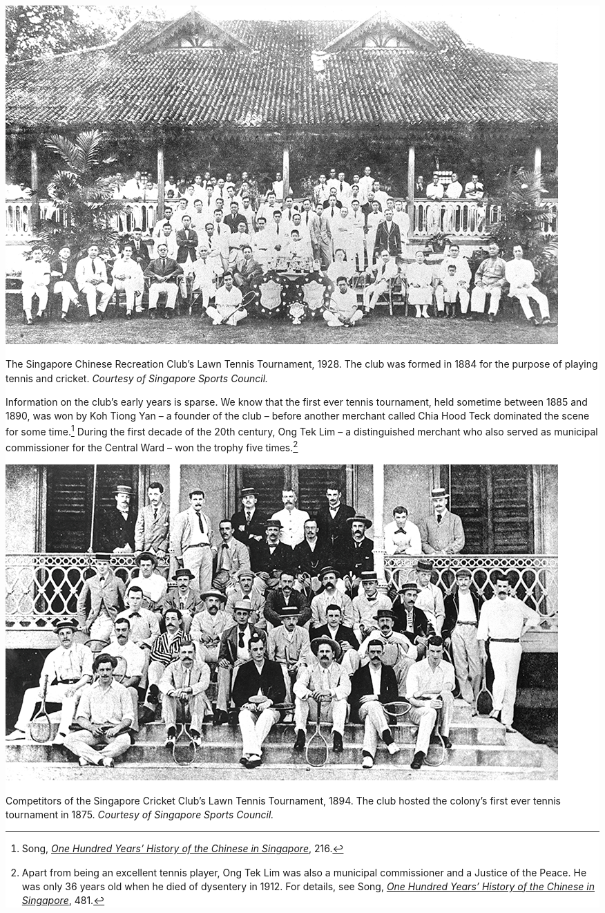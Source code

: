 ![](/images/Vol%2019%20Issue%201/image4.png)
<div style="background-color: white;">The Singapore Chinese Recreation Club’s Lawn Tennis Tournament, 1928. The club was formed in 1884 for the purpose of playing tennis and cricket. <i>Courtesy of Singapore Sports Council.</i></div>

Information on the club’s early years is sparse. We know that the first ever tennis tournament, held sometime between 1885 and 1890, was won by Koh Tiong Yan – a founder of the club – before another merchant called Chia Hood Teck dominated the scene for some time.[^16] During the first decade of the 20th century, Ong Tek Lim – a distinguished merchant who also served as municipal commissioner for the Central Ward – won the trophy five times.[^17] 

![](/images/Vol%2019%20Issue%201/image3.png)
<div style="background-color: white;">Competitors of the Singapore Cricket Club’s Lawn Tennis Tournament, 1894. The club hosted the colony’s first ever tennis tournament in 1875. <i>Courtesy of Singapore Sports Council.</i></div>


[^1]: “[Hooi Hye Beaten](https://eresources.nlb.gov.sg/newspapers/Digitised/Article/maltribune19290425-1.2.69),” *Malaya Tribune*, 25 April 1929, 10. (From NewspaperSG)
[^2]: “[Hooi Hye Beaten](https://eresources.nlb.gov.sg/newspapers/Digitised/Article/maltribune19290425-1.2.69).”
[^3]: “[‘Our Day’ Tennis](http://eresources.nlb.gov.sg/newspapers/Digitised/Article/straitsecho19170918-1.2.12),” *Straits Echo*, 18 September 1917, 3; “[Golden Jubilee of Straits Chinese Recreation Club](http://eresources.nlb.gov.sg/newspapers/Digitised/Article/maltribune19350513-1.2.84),” *Malaya Tribune*, 13 May 1935, 12. (From NewspaperSG)
[^4]: “Khoo Hooi Hye’s Last Year,” *Straits Times*, 20 May 1930, 15. (From NewspaperSG)
[^5]: “[Hooi Hye Beaten](https://eresources.nlb.gov.sg/newspapers/Digitised/Article/maltribune19290425-1.2.69).”
[^6]: “[Hooi Hye Beaten](https://eresources.nlb.gov.sg/newspapers/Digitised/Article/maltribune19290425-1.2.69).”
[^7]: “[Hooi Hye Beaten](https://eresources.nlb.gov.sg/newspapers/Digitised/Article/maltribune19290425-1.2.69).”
[^8]: Nicholas G. Aplin and Quek Jin Jong, “Celestials in Touch: The Development of Sport and Exercise in Colonial Singapore,” *The International Journal of the History of Sport* 19, no. 2–3 (2002): 68, 72, NIE Digital Repository, https://repository.nie.edu.sg/handle/10497/19780.
[^9]: The Celestial Reasoning Association was considered the first debating society formed by the Straits Chinese and the earliest literary society for educated Chinese. See Bonny Tan, “[Celestial Reasoning Association](https://eresources.nlb.gov.sg/infopedia/articles/SIP_1366_2009-11-25.html),” in *Singapore Infopedia*. National Library Board Singapore. Article published September 2020.
[^10]: Lim Boon Keng in 1893; Song Ong Siang in 1894.
[^11]: T.B.G., “Physical Religion,” [Straits Chinese Magazine: A Quarterly Journal of Oriental and Occidental Culture](http://eservice.nlb.gov.sg/item_holding_s.aspx?bid=5813779) 1, no.1 (March 1897): 9. (From National Library, Singapore, call no. RRARE 959.5 STR)
[^12]: Song Ong Siang, [One Hundred Years’ History of the Chinese in Singapore](http://eservice.nlb.gov.sg/item_holding_s.aspx?bid=4082287) (Singapore: Oxford University Press, 1984), 247. (From National Library, Singapore, call no. RSING 959.57 SON-[HIS])
[^13]: “[Sporting Intelligence](https://eresources.nlb.gov.sg/newspapers/Digitised/Article/maltribune19151125-1.2.21.35),” *Malaya Tribune*, 25 November 1915, 9. (From NewspaperSG)
[^14]: Singapore saw a sports club boom in the mid-1880s. The Singapore Recreation Club was formed in 1883, the Ladies Lawn Tennis Club in November 1884 and the Straits Chinese Recreation Club a month later.
[^15]: Song, [*One Hundred Years’ History of the Chinese in Singapore*](http://eservice.nlb.gov.sg/item_holding_s.aspx?bid=4082287), 216, 288.
[^16]: Song, [*One Hundred Years’ History of the Chinese in Singapore*](http://eservice.nlb.gov.sg/item_holding_s.aspx?bid=4082287), 216.
[^17]: Apart from being an excellent tennis player, Ong Tek Lim was also a municipal commissioner and a Justice of the Peace. He was only 36 years old when he died of dysentery in 1912. For details, see Song, [*One Hundred Years’ History of the Chinese in Singapore*](http://eservice.nlb.gov.sg/item_holding_s.aspx?bid=4082287), 481.
[^18]: “[Sporting Intelligence](https://eresources.nlb.gov.sg/newspapers/Digitised/Article/maltribune19151125-1.2.21.35).”
[^19]: “[Lawn Tennis](https://eresources.nlb.gov.sg/newspapers/Digitised/Article/maltribune19210909-1.2.56),” *Malaya Tribune*, 9 September 1921, 6. (From NewspaperSG)
[^20]: “[Lawn Tennis](https://eresources.nlb.gov.sg/newspapers/Digitised/Article/maltribune19210909-1.2.56).”
[^21]: “[Nakamura’s Fine Record](https://eresources.nlb.gov.sg/newspapers/Digitised/Article/maltribune19220718-1.2.72),” *Malaya Tribune*, 18 July 1922, 8; “[Untitled](https://eresources.nlb.gov.sg/newspapers/Digitised/Article/straitstimes19230905-1.2.6),” *Straits Times*, 5 September 1923, 3. (From NewspaperSG)
[^22]: “[Lawn Tennis](http://eresources.nlb.gov.sg/newspapers/Digitised/Article/malayansatpost19240405-1.2.34),” *Malayan Saturday* Post, 5 April 1924, 11. (From NewspaperSG)
[^23]: “[Far Eastern Olympiad](http://eresources.nlb.gov.sg/newspapers/Digitised/Article/singfreepresswk19270907-1.2.56),” *Singapore Free Press and Mercantile Advertiser (Weekly)*, 7 September 1927, 151. (From NewspaperSG)
[^24]: “[Hooi Hye Beaten](https://eresources.nlb.gov.sg/newspapers/Digitised/Article/maltribune19290425-1.2.69).”
[^25]: “[Public Amusements](http://eresources.nlb.gov.sg/newspapers/Digitised/Article/straitstimes19230727-1.2.67),” *Straits Times*, 27 July 1923, 10; “[Untitled](https://eresources.nlb.gov.sg/newspapers/Digitised/Article/straitstimes19230905-1.2.6),”  *Straits Times*, 5 September 1923, 3. (From NewspaperSG) 
[^26]: “[Lawn Tennis](https://eresources.nlb.gov.sg/newspapers/Digitised/Article/maltribune19270108-1.2.55),” *Malaya Tribune*, 8 January 1927, 8. (From NewspaperSG) 
[^27]: “[Malayan Lawn Tennis Championships](https://eresources.nlb.gov.sg/newspapers/Digitised/Article/singfreepressb19270803-1.2.129),” *Singapore Free Press and Mercantile Advertiser*, 3 August 1927, 20. (From NewspaperSG) 
[^28]: “[Malayan Meeting](https://eresources.nlb.gov.sg/newspapers/Digitised/Article/maltribune19290806-1.2.85),” *Malaya Tribune*, 6 August 1929, 10. (From NewspaperSG)
[^29]: “[Hooi Hye Champion](https://eresources.nlb.gov.sg/newspapers/Digitised/Article/maltribune19290621-1.2.89),” *Malaya Tribune*, 21 June 1929, 10. (From NewspaperSG)
[^30]: “[Hooi Hye Champion](https://eresources.nlb.gov.sg/newspapers/Digitised/Article/maltribune19290621-1.2.89).”  For the earlier 1921 report by the same correspondent, see “[Lawn Tennis](https://eresources.nlb.gov.sg/newspapers/Digitised/Article/maltribune19210909-1.2.56).”
[^31]: Lim Bong Soo, “Some Impressions of My Trip to China,” in [*Straits Chinese Annual, 1930*](https://eresources.nlb.gov.sg/printheritage/detail/f2c50749-c17f-4ea0-8144-f380e2315834.aspx), ed. Song Ong Siang (Singapore: Kwa Siew Tee, Ho Hong Bank, 1930), 97. (From BookSG)
[^32]: Lim, “Some Impressions of My Trip to China,” 95.
[^33]: “[Chinese National Champion. Lim Bong Soo’s Success in Shanghai](https://eresources.nlb.gov.sg/newspapers/Digitised/Article/straitsbudget19311105-1.2.51.9),” *Straits Budget*, 5 November 1931, 31. (From NewspaperSG)
[^34]: Leonard King, “[To Serve, with Love](https://eresources.nlb.gov.sg/newspapers/Digitised/Article/straitstimes19830417-1.2.84),” *Straits Times*, 17 April 1983, 28. (From NewspaperSG)
[^35]: Walton Morais, “[Rolling Back the Years with a Legend](https://eresources.nlb.gov.sg/newspapers/Digitised/Article/biztimes19861108-1.2.21.5),”  *Business Times*, 8 November 1986, 7. (From NewspaperSG)
[^36]: “[Singapore Lawn Tennis Association](https://eresources.nlb.gov.sg/newspapers/Digitised/Article/morningtribune19370130-1.2.99),” *Malaya Tribune*, 30 January 1937, 24. (From NewspaperSG) 
[^37]: “[Is Bong Soo Wise to Turn Professional?](https://eresources.nlb.gov.sg/newspapers/Digitised/Article/straitstimes19360510-1.2.198),” *Straits Times*, 10 May 1936, 27. (From NewspaperSG)
[^38]: “[Fred Perry To Be In Action Again](http://eresources.nlb.gov.sg/newspapers/Digitised/Article/maltribune19480503-1.2.97),” *Malaya Tribune*, 3 May 1948, 8. (From NewspaperSG)
[^39]: “[Death of Khoo Hooi Hye in Penang](https://eresources.nlb.gov.sg/newspapers/Digitised/Article/maltribune19360727-1.2.69),” *Malaya Tribune*, 27 July 1936, 11. (From NewspaperSG) 
[^40]: “[N.S. Wise the First European to Win Singapore Title](https://eresources.nlb.gov.sg/newspapers/Digitised/Article/straitstimes19360725-1.2.85),” *Straits Times*, 25 July 1925, 14. (From NewspaperSG)
[^41]: “[The Big Moments and the New Stars](https://eresources.nlb.gov.sg/newspapers/Digitised/Article/straitstimes19511231-1.2.145),” *Straits Times*, 31 December 1951, 12. (From NewspaperSG)
[^42]: It is unclear how Lim Bong Soo, as a professional, was allowed to compete again. One possible explanation is that he had retired from coaching by then and was thus no longer considered a professional.
[^43]: “[Ong Chew Bee Disappoints](http://eresources.nlb.gov.sg/newspapers/Digitised/Article/freepress19510626-1.2.119),” *Singapore Free Press*, 26 June 1951, 7. (From NewspaperSG)
[^44]: Teoh Eng Tat, “[After 11 Years the Zest is Fading, Says Chew Bee](https://eresources.nlb.gov.sg/newspapers/Digitised/Article/straitstimes19600720-1.2.136),” *The Straits Times*, 20 July 1960, 15. (From NewspaperSG)
[^45]: Lester Wong, “Obituary: 1950s Tennis Kingpin Ong Chew Bee, Later a National Golfer, Lived the Sporting Life,” *Straits Times*, 24 March 2018, https://www.straitstimes.com/sport/obituary-1950s-tennis-kingpin-ong-chew-bee-later-a-national-golfer-lived-the-sporting-life.
[^46]: Tan Hai Chuang, “[Tennis, Anyone?](http://eresources.nlb.gov.sg/newspapers/Digitised/Article/straitstimes20000513-1.2.97.11)),” *Straits Times*, 13 May 2000, 81. (From NewspaperSG)
[^47]: “Astra Sharman,” WTA Tour, accessed 22 October 2022, https://www.wtatennis.com/players/319696/astra-sharma#grandslams.